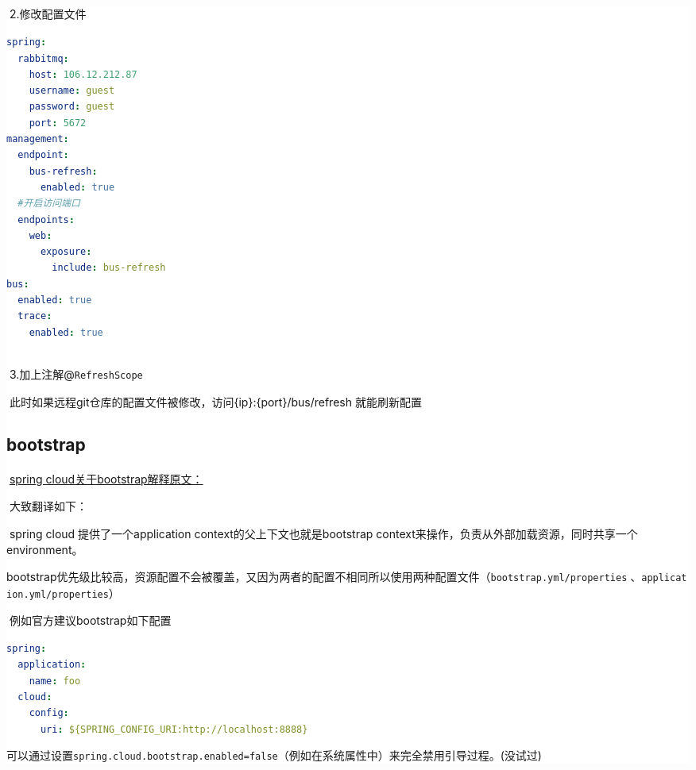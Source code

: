 ​	2.修改配置文件

```yaml
spring:
  rabbitmq:
    host: 106.12.212.87
    username: guest
    password: guest
    port: 5672
management:
  endpoint:
    bus-refresh:
      enabled: true
  #开启访问端口
  endpoints:
    web:
      exposure:
        include: bus-refresh	
bus:
  enabled: true
  trace:
    enabled: true
     
```

​	3.加上注解@`RefreshScope`

​	此时如果远程git仓库的配置文件被修改，访问{ip}:{port}/bus/refresh 就能刷新配置

## bootstrap	

​	[spring cloud关于bootstrap解释原文：](https://cloud.spring.io/spring-cloud-static/Finchley.SR2/single/spring-cloud.html#_spring_cloud_context_application_context_services)

​	大致翻译如下：

​		spring cloud 提供了一个application context的父上下文也就是bootstrap context来操作，负责从外部加载资源，同时共享一个environment。

​		bootstrap优先级比较高，资源配置不会被覆盖，又因为两者的配置不相同所以使用两种配置文件（`bootstrap.yml/properties` 、`application.yml/properties`）

​	例如官方建议bootstrap如下配置

```yaml
spring:
  application:
    name: foo
  cloud:
    config:
      uri: ${SPRING_CONFIG_URI:http://localhost:8888}
```

可以通过设置`spring.cloud.bootstrap.enabled=false`（例如在系统属性中）来完全禁用引导过程。(没试过)